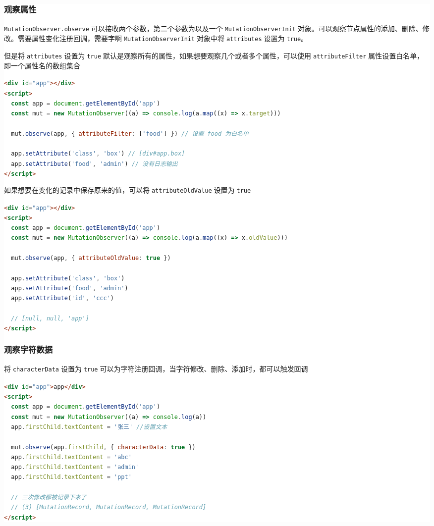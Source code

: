 ### 观察属性

`MutationObserver.observe` 可以接收两个参数，第二个参数为以及一个 `MutationObserverInit` 对象。可以观察节点属性的添加、删除、修改。需要属性变化注册回调，需要字啊 `MutationObserverInit` 对象中将 `attributes` 设置为 `true`。

但是将 `attributes` 设置为 `true` 默认是观察所有的属性，如果想要观察几个或者多个属性，可以使用 `attributeFilter` 属性设置白名单，即一个属性名的数组集合

```html
<div id="app"></div>
<script>
  const app = document.getElementById('app')
  const mut = new MutationObserver((a) => console.log(a.map((x) => x.target)))

  mut.observe(app, { attributeFilter: ['food'] }) // 设置 food 为白名单

  app.setAttribute('class', 'box') // [div#app.box]
  app.setAttribute('food', 'admin') // 没有日志输出
</script>
```

如果想要在变化的记录中保存原来的值，可以将 `attributeOldValue` 设置为 `true`

```html
<div id="app"></div>
<script>
  const app = document.getElementById('app')
  const mut = new MutationObserver((a) => console.log(a.map((x) => x.oldValue)))

  mut.observe(app, { attributeOldValue: true })

  app.setAttribute('class', 'box')
  app.setAttribute('food', 'admin')
  app.setAttribute('id', 'ccc')

  // [null, null, 'app']
</script>
```

### 观察字符数据

将 `characterData` 设置为 `true` 可以为字符注册回调，当字符修改、删除、添加时，都可以触发回调

```html
<div id="app">app</div>
<script>
  const app = document.getElementById('app')
  const mut = new MutationObserver((a) => console.log(a))
  app.firstChild.textContent = '张三' //设置文本

  mut.observe(app.firstChild, { characterData: true })
  app.firstChild.textContent = 'abc'
  app.firstChild.textContent = 'admin'
  app.firstChild.textContent = 'ppt'

  // 三次修改都被记录下来了
  // (3) [MutationRecord, MutationRecord, MutationRecord]
</script>
```
